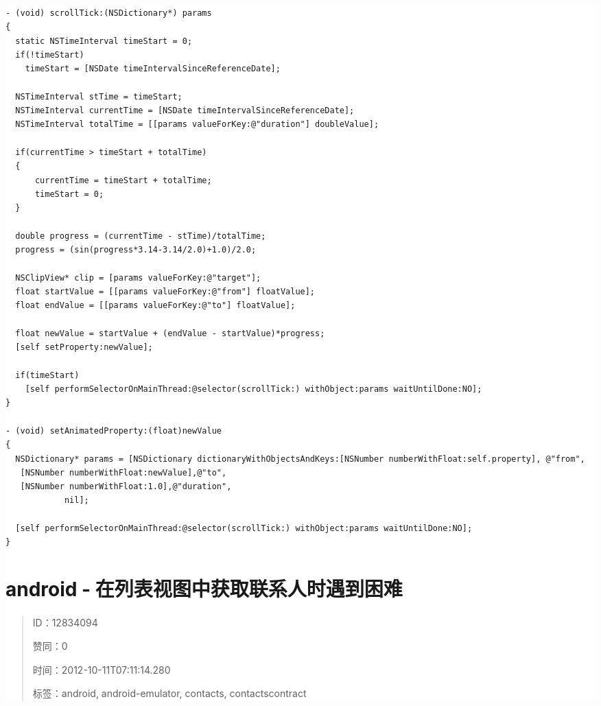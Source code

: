 ```
- (void) scrollTick:(NSDictionary*) params
{
  static NSTimeInterval timeStart = 0;
  if(!timeStart)
    timeStart = [NSDate timeIntervalSinceReferenceDate];

  NSTimeInterval stTime = timeStart;
  NSTimeInterval currentTime = [NSDate timeIntervalSinceReferenceDate];
  NSTimeInterval totalTime = [[params valueForKey:@"duration"] doubleValue];

  if(currentTime > timeStart + totalTime)
  {
      currentTime = timeStart + totalTime;
      timeStart = 0;
  }

  double progress = (currentTime - stTime)/totalTime;
  progress = (sin(progress*3.14-3.14/2.0)+1.0)/2.0;

  NSClipView* clip = [params valueForKey:@"target"];
  float startValue = [[params valueForKey:@"from"] floatValue];
  float endValue = [[params valueForKey:@"to"] floatValue];

  float newValue = startValue + (endValue - startValue)*progress;
  [self setProperty:newValue];

  if(timeStart)
    [self performSelectorOnMainThread:@selector(scrollTick:) withObject:params waitUntilDone:NO];
}

- (void) setAnimatedProperty:(float)newValue
{
  NSDictionary* params = [NSDictionary dictionaryWithObjectsAndKeys:[NSNumber numberWithFloat:self.property], @"from",
   [NSNumber numberWithFloat:newValue],@"to",
   [NSNumber numberWithFloat:1.0],@"duration",
            nil];

  [self performSelectorOnMainThread:@selector(scrollTick:) withObject:params waitUntilDone:NO];
} 
```

# android - 在列表视图中获取联系人时遇到困难

> ID：12834094
> 
> 赞同：0
> 
> 时间：2012-10-11T07:11:14.280
> 
> 标签：android, android-emulator, contacts, contactscontract
